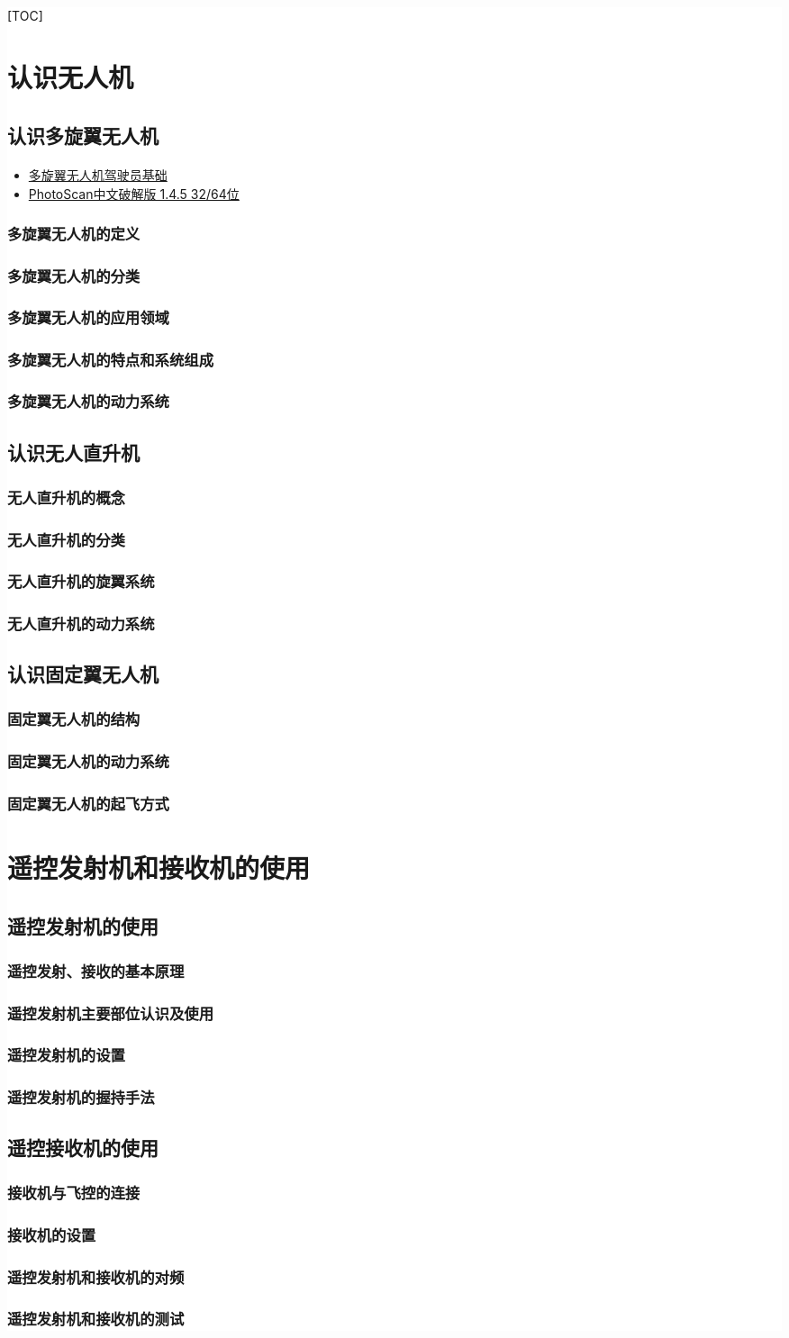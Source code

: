[TOC]
# 认识无人机
## 认识多旋翼无人机
- [多旋翼无人机驾驶员基础](https://www.bilibili.com/video/av52293603/?spm_id_from=333.788.videocard.6)
- [PhotoScan中文破解版 1.4.5 32/64位](https://www.newasp.net/soft/386259.html)
### 多旋翼无人机的定义
### 多旋翼无人机的分类
### 多旋翼无人机的应用领域
### 多旋翼无人机的特点和系统组成
### 多旋翼无人机的动力系统
## 认识无人直升机
### 无人直升机的概念
### 无人直升机的分类
### 无人直升机的旋翼系统
### 无人直升机的动力系统
## 认识固定翼无人机
### 固定翼无人机的结构
### 固定翼无人机的动力系统
### 固定翼无人机的起飞方式


# 遥控发射机和接收机的使用
## 遥控发射机的使用
### 遥控发射、接收的基本原理
### 遥控发射机主要部位认识及使用
### 遥控发射机的设置
### 遥控发射机的握持手法
## 遥控接收机的使用
### 接收机与飞控的连接
### 接收机的设置
### 遥控发射机和接收机的对频
### 遥控发射机和接收机的测试

